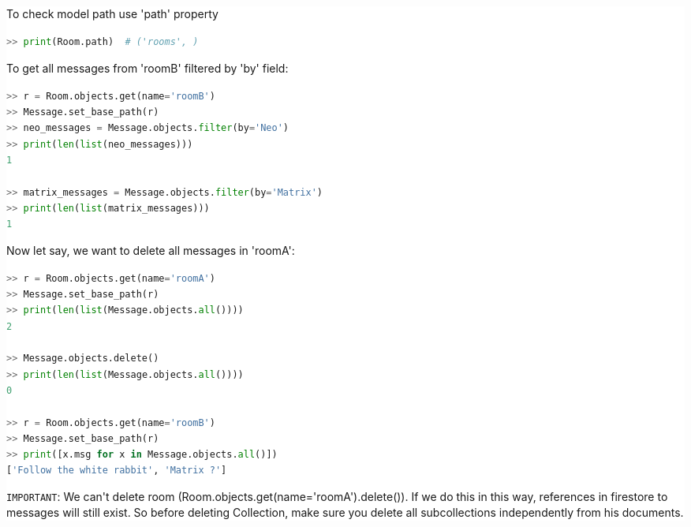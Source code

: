 To check model path use 'path' property
```python
>> print(Room.path)  # ('rooms', )
```


To get all messages from 'roomB' filtered by 'by' field:
```python
>> r = Room.objects.get(name='roomB')
>> Message.set_base_path(r)
>> neo_messages = Message.objects.filter(by='Neo')
>> print(len(list(neo_messages)))
1

>> matrix_messages = Message.objects.filter(by='Matrix')
>> print(len(list(matrix_messages)))
1
```

Now let say, we want to delete all messages in 'roomA':

```python
>> r = Room.objects.get(name='roomA')
>> Message.set_base_path(r)
>> print(len(list(Message.objects.all())))
2

>> Message.objects.delete()
>> print(len(list(Message.objects.all())))
0

>> r = Room.objects.get(name='roomB')
>> Message.set_base_path(r)
>> print([x.msg for x in Message.objects.all()])
['Follow the white rabbit', 'Matrix ?']
```

`IMPORTANT`: We can't delete room (Room.objects.get(name='roomA').delete()). If we
do this in this way, references in firestore to messages will still exist. So before deleting Collection, make sure you delete all subcollections independently from his documents.